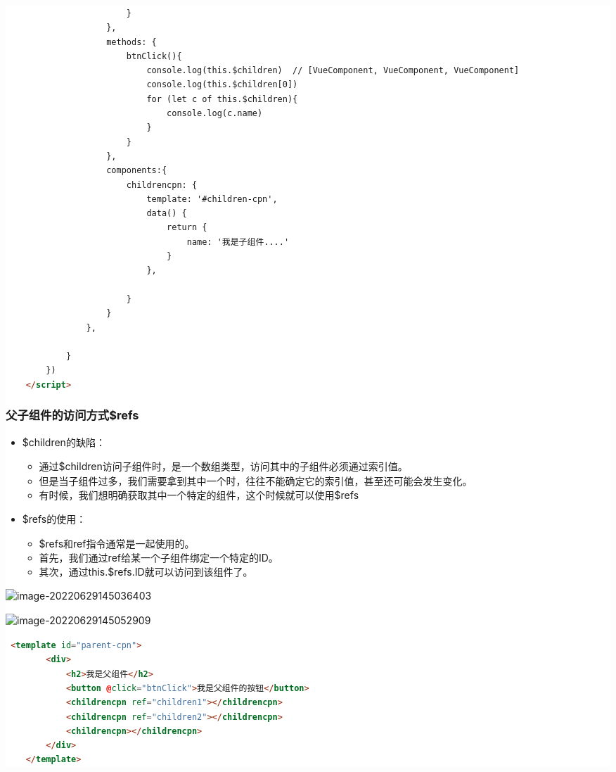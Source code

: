   ```html
                          }
                      },
                      methods: {
                          btnClick(){
                              console.log(this.$children)  // [VueComponent, VueComponent, VueComponent]
                              console.log(this.$children[0])
                              for (let c of this.$children){
                                  console.log(c.name)
                              }
                          }
                      },
                      components:{
                          childrencpn: {
                              template: '#children-cpn',
                              data() {
                                  return {
                                      name: '我是子组件....'
                                  }
                              },
                      
                          }
                      }
                  },
                  
              }
          })
      </script>
  ```

### 父子组件的访问方式$refs
* $children的缺陷：

  * 通过$children访问子组件时，是一个数组类型，访问其中的子组件必须通过索引值。
  * 但是当子组件过多，我们需要拿到其中一个时，往往不能确定它的索引值，甚至还可能会发生变化。
  * 有时候，我们想明确获取其中一个特定的组件，这个时候就可以使用$refs
* $refs的使用：
  
    * $refs和ref指令通常是一起使用的。
    * 首先，我们通过ref给某一个子组件绑定一个特定的ID。
    * 其次，通过this.$refs.ID就可以访问到该组件了。

![image-20220629145036403](upload\image-20220629145036403.png)

![image-20220629145052909](upload\image-20220629145052909.png)

```html
 <template id="parent-cpn">
        <div>
            <h2>我是父组件</h2>
            <button @click="btnClick">我是父组件的按钮</button>
            <childrencpn ref="children1"></childrencpn>
            <childrencpn ref="children2"></childrencpn>
            <childrencpn></childrencpn>
        </div>
    </template>

```
